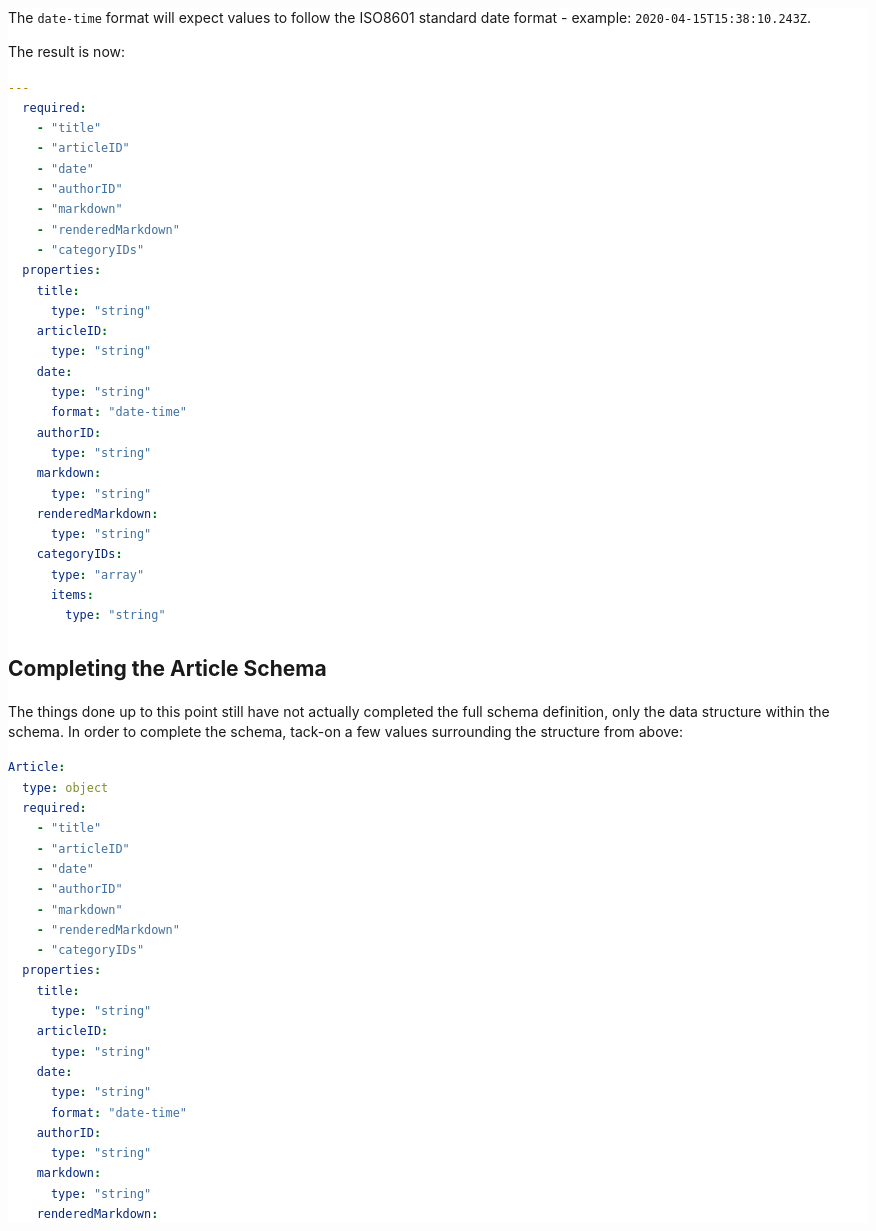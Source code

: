 The `date-time` format will expect values to follow the ISO8601 standard date format - example: `2020-04-15T15:38:10.243Z`.

The result is now:

```yaml
---
  required:
    - "title"
    - "articleID"
    - "date"
    - "authorID"
    - "markdown"
    - "renderedMarkdown"
    - "categoryIDs"
  properties:
    title:
      type: "string"
    articleID:
      type: "string"
    date:
      type: "string"
      format: "date-time"
    authorID:
      type: "string"
    markdown:
      type: "string"
    renderedMarkdown:
      type: "string"
    categoryIDs:
      type: "array"
      items:
        type: "string"
```

## Completing the Article Schema

The things done up to this point still have not actually completed the full schema definition, only the data structure within the schema. In order to complete the schema, tack-on a few values surrounding the structure from above:

```yaml
Article:
  type: object
  required:
    - "title"
    - "articleID"
    - "date"
    - "authorID"
    - "markdown"
    - "renderedMarkdown"
    - "categoryIDs"
  properties:
    title:
      type: "string"
    articleID:
      type: "string"
    date:
      type: "string"
      format: "date-time"
    authorID:
      type: "string"
    markdown:
      type: "string"
    renderedMarkdown:
```